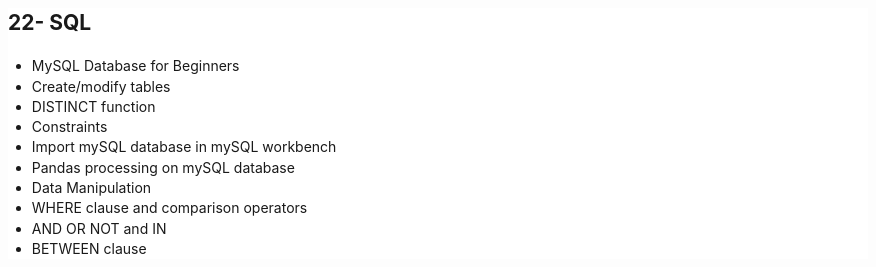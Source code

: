 ## 22- SQL
- MySQL Database for Beginners
- Create/modify tables
- DISTINCT function 
- Constraints 
- Import mySQL database in mySQL workbench
- Pandas processing on mySQL database
- Data Manipulation
- WHERE clause and comparison operators
- AND OR NOT and IN
- BETWEEN clause 
